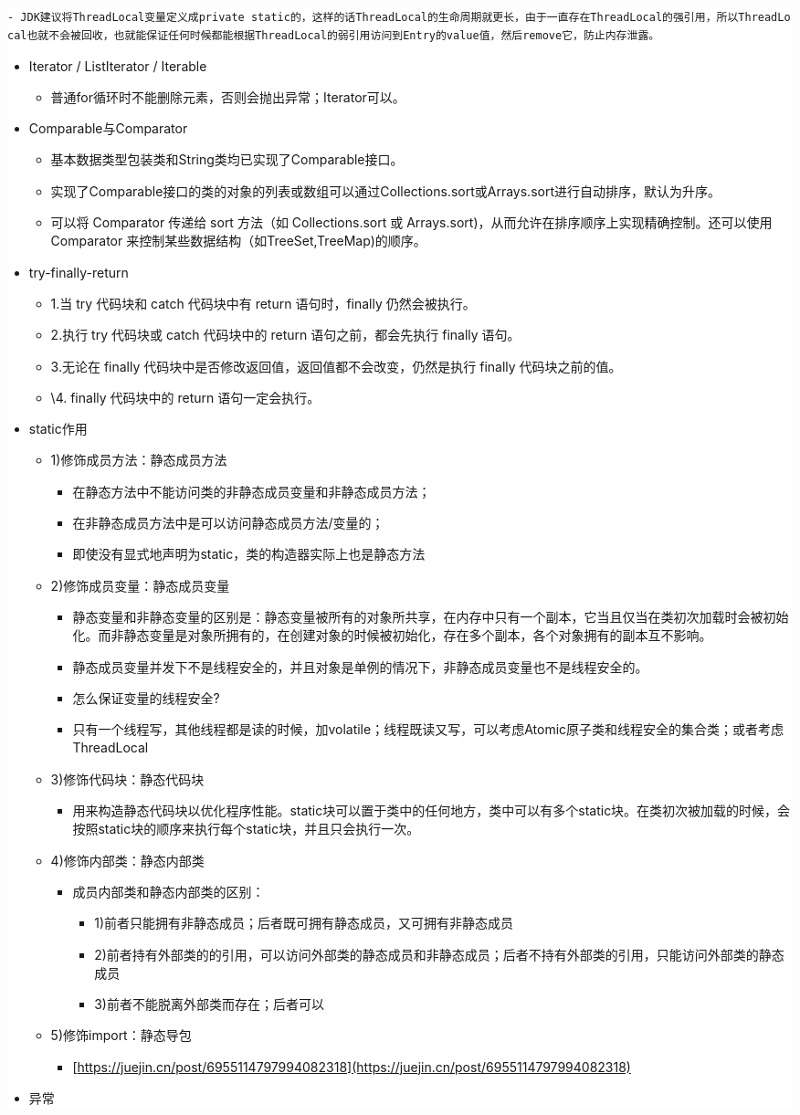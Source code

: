     - JDK建议将ThreadLocal变量定义成private static的，这样的话ThreadLocal的生命周期就更长，由于一直存在ThreadLocal的强引用，所以ThreadLocal也就不会被回收，也就能保证任何时候都能根据ThreadLocal的弱引用访问到Entry的value值，然后remove它，防止内存泄露。

- Iterator / ListIterator / Iterable

  - 普通for循环时不能删除元素，否则会抛出异常；Iterator可以。

- Comparable与Comparator

  - 基本数据类型包装类和String类均已实现了Comparable接口。

  - 实现了Comparable接口的类的对象的列表或数组可以通过Collections.sort或Arrays.sort进行自动排序，默认为升序。

  - 可以将 Comparator 传递给 sort 方法（如 Collections.sort 或 Arrays.sort)，从而允许在排序顺序上实现精确控制。还可以使用 Comparator 来控制某些数据结构（如TreeSet,TreeMap)的顺序。

- try-finally-return

  - 1.当 try 代码块和 catch 代码块中有 return 语句时，finally 仍然会被执行。

  - 2.执行 try 代码块或 catch 代码块中的 return 语句之前，都会先执行 finally 语句。

  - 3.无论在 finally 代码块中是否修改返回值，返回值都不会改变，仍然是执行 finally 代码块之前的值。

  - \4. finally 代码块中的 return 语句一定会执行。

- static作用

  - 1)修饰成员方法：静态成员方法

    - 在静态方法中不能访问类的非静态成员变量和非静态成员方法；

    - 在非静态成员方法中是可以访问静态成员方法/变量的；

    - 即使没有显式地声明为static，类的构造器实际上也是静态方法

  - 2)修饰成员变量：静态成员变量

    - 静态变量和非静态变量的区别是：静态变量被所有的对象所共享，在内存中只有一个副本，它当且仅当在类初次加载时会被初始化。而非静态变量是对象所拥有的，在创建对象的时候被初始化，存在多个副本，各个对象拥有的副本互不影响。

    - 静态成员变量并发下不是线程安全的，并且对象是单例的情况下，非静态成员变量也不是线程安全的。

    - 怎么保证变量的线程安全?

    - 只有一个线程写，其他线程都是读的时候，加volatile；线程既读又写，可以考虑Atomic原子类和线程安全的集合类；或者考虑ThreadLocal

  - 3)修饰代码块：静态代码块
    - 用来构造静态代码块以优化程序性能。static块可以置于类中的任何地方，类中可以有多个static块。在类初次被加载的时候，会按照static块的顺序来执行每个static块，并且只会执行一次。

  - 4)修饰内部类：静态内部类

    - 成员内部类和静态内部类的区别：

      - 1)前者只能拥有非静态成员；后者既可拥有静态成员，又可拥有非静态成员

      - 2)前者持有外部类的的引用，可以访问外部类的静态成员和非静态成员；后者不持有外部类的引用，只能访问外部类的静态成员

      - 3)前者不能脱离外部类而存在；后者可以

  - 5)修饰import：静态导包
    - [https://juejin.cn/post/6955114797994082318](https://juejin.cn/post/6955114797994082318)

- 异常
